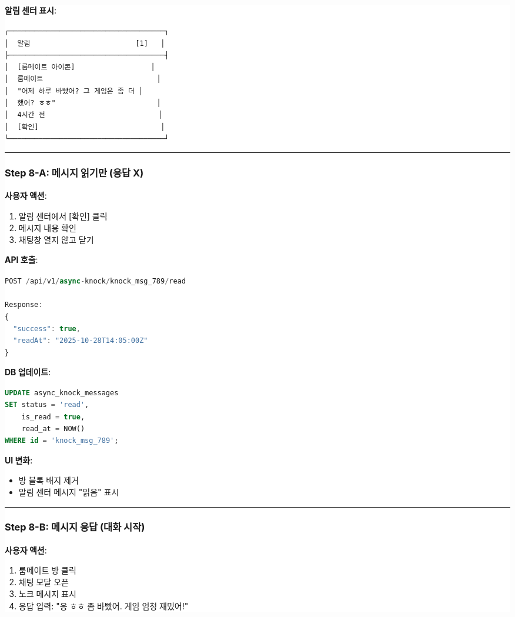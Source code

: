 ```
```

**알림 센터 표시**:
```
┌─────────────────────────────────────┐
│  알림                         [1]   │
├─────────────────────────────────────┤
│  [룸메이트 아이콘]                  │
│  룸메이트                           │
│  "어제 하루 바빴어? 그 게임은 좀 더 │
│  했어? ㅎㅎ"                        │
│  4시간 전                           │
│  [확인]                             │
└─────────────────────────────────────┘
```

---

### Step 8-A: 메시지 읽기만 (응답 X)
**사용자 액션**:
1. 알림 센터에서 [확인] 클릭
2. 메시지 내용 확인
3. 채팅창 열지 않고 닫기

**API 호출**:
```typescript
POST /api/v1/async-knock/knock_msg_789/read

Response:
{
  "success": true,
  "readAt": "2025-10-28T14:05:00Z"
}
```

**DB 업데이트**:
```sql
UPDATE async_knock_messages
SET status = 'read',
    is_read = true,
    read_at = NOW()
WHERE id = 'knock_msg_789';
```

**UI 변화**:
- 방 블록 배지 제거
- 알림 센터 메시지 "읽음" 표시

---

### Step 8-B: 메시지 응답 (대화 시작)
**사용자 액션**:
1. 룸메이트 방 클릭
2. 채팅 모달 오픈
3. 노크 메시지 표시
4. 응답 입력: "응 ㅎㅎ 좀 바빴어. 게임 엄청 재밌어!"
